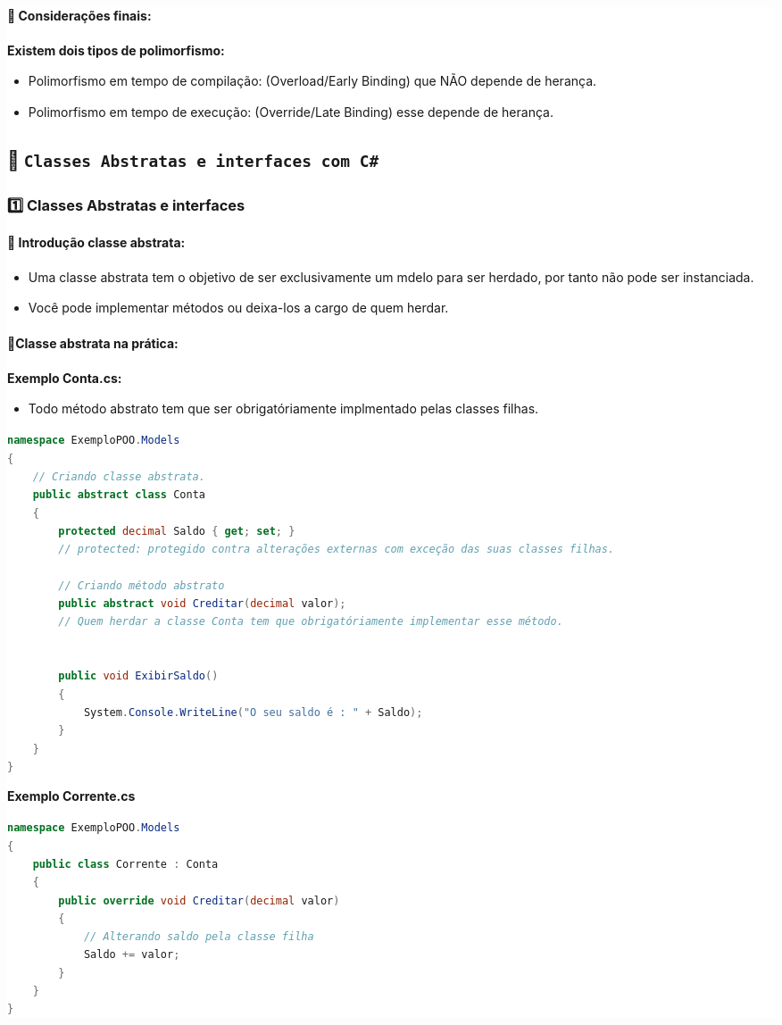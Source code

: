 #### 📍 Considerações finais:

**Existem dois tipos de polimorfismo:**

* Polimorfismo em tempo de compilação: (Overload/Early Binding) que NÃO depende de herança.

* Polimorfismo em tempo de execução: (Override/Late Binding) esse depende de herança.

## 🚀 ``Classes Abstratas e interfaces com C#``
### 1️⃣ Classes Abstratas e interfaces 
#### 📍 Introdução classe abstrata:

* Uma classe abstrata tem o objetivo de ser exclusivamente um mdelo para ser herdado, por tanto não pode ser instanciada.

* Você pode implementar métodos ou deixa-los a cargo de quem herdar.

#### 📍Classe abstrata na prática:

**Exemplo Conta.cs:**

* Todo método abstrato tem que ser obrigatóriamente implmentado pelas classes filhas.

~~~~C#
namespace ExemploPOO.Models
{
    // Criando classe abstrata.
    public abstract class Conta
    {
        protected decimal Saldo { get; set; }
        // protected: protegido contra alterações externas com exceção das suas classes filhas.
        
        // Criando método abstrato
        public abstract void Creditar(decimal valor);
        // Quem herdar a classe Conta tem que obrigatóriamente implementar esse método.
        

        public void ExibirSaldo()
        {
            System.Console.WriteLine("O seu saldo é : " + Saldo);
        }
    }
}
~~~~

**Exemplo Corrente.cs**

~~~~C#
namespace ExemploPOO.Models
{
    public class Corrente : Conta
    {
        public override void Creditar(decimal valor)
        {
            // Alterando saldo pela classe filha
            Saldo += valor;
        }
    }
}
~~~~
